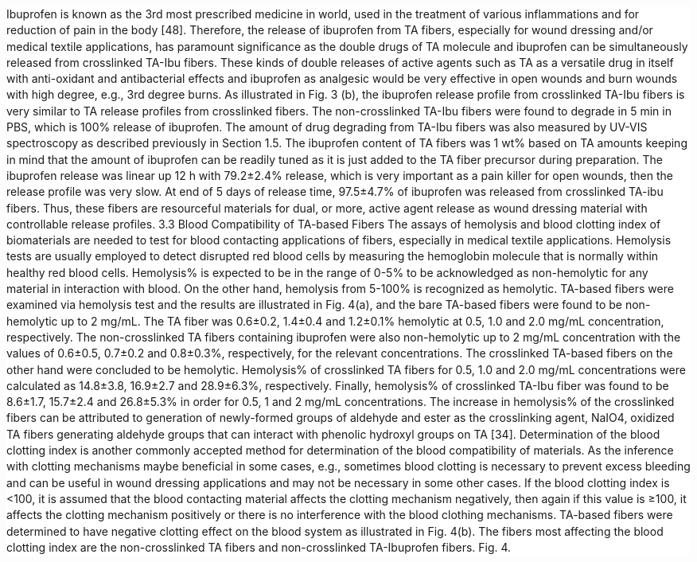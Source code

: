 Ibuprofen is known as the 3rd most prescribed medicine in world, used in the treatment of various inflammations and for reduction of pain in the body [48]. Therefore, the release of ibuprofen from TA fibers, especially for wound dressing and/or medical textile applications, has paramount significance as the double drugs of TA molecule and ibuprofen can be simultaneously released from crosslinked TA-Ibu fibers. These kinds of double releases of active agents such as TA as a versatile drug in itself with anti-oxidant and antibacterial effects and ibuprofen as analgesic would be very effective in open wounds and burn wounds with high degree, e.g., 3rd degree burns. As illustrated in Fig. 3 (b), the ibuprofen release profile from crosslinked TA-Ibu fibers is very similar to TA release profiles from crosslinked fibers. The non-crosslinked TA-Ibu fibers were found to degrade in 5 min in PBS, which is 100% release of ibuprofen. The amount of drug degrading from TA-Ibu fibers was also measured by UV-VIS spectroscopy as described previously in Section 1.5. The ibuprofen content of TA fibers was 1 wt% based on TA amounts keeping in mind that the amount of ibuprofen can be readily tuned as it is just added to the TA fiber precursor during preparation. The ibuprofen release was linear up 12 h with 79.2±2.4% release, which is very important as a pain killer for open wounds, then the release profile was very slow. At end of 5 days of release time, 97.5±4.7% of ibuprofen was released from crosslinked TA-ibu fibers. Thus, these fibers are resourceful materials for dual, or more, active agent release as wound dressing material with controllable release profiles. 
3.3 Blood Compatibility of TA-based Fibers
The assays of hemolysis and blood clotting index of biomaterials are needed to test for blood contacting applications of fibers, especially in medical textile applications. Hemolysis tests are usually employed to detect disrupted red blood cells by measuring the hemoglobin molecule that is normally within healthy red blood cells. Hemolysis% is expected to be in the range of 0-5% to be acknowledged as non-hemolytic for any material in interaction with blood. On the other hand, hemolysis from 5-100% is recognized as hemolytic. TA-based fibers were examined via hemolysis test and the results are illustrated in Fig. 4(a), and the bare TA-based fibers were found to be non-hemolytic up to 2 mg/mL. The TA fiber was 0.6±0.2, 1.4±0.4 and 1.2±0.1% hemolytic at 0.5, 1.0 and 2.0 mg/mL concentration, respectively. The non-crosslinked TA fibers containing ibuprofen were also non-hemolytic up to 2 mg/mL concentration with the values of 0.6±0.5, 0.7±0.2 and 0.8±0.3%, respectively, for the relevant concentrations. The crosslinked TA-based fibers on the other hand were concluded to be hemolytic. Hemolysis% of crosslinked TA fibers for 0.5, 1.0 and 2.0 mg/mL concentrations were calculated as 14.8±3.8, 16.9±2.7 and 28.9±6.3%, respectively. Finally, hemolysis% of crosslinked TA-Ibu fiber was found to be 8.6±1.7, 15.7±2.4 and 26.8±5.3% in order for 0.5, 1 and 2 mg/mL concentrations. The increase in hemolysis% of the crosslinked fibers can be attributed to generation of newly-formed groups of aldehyde and ester as the crosslinking agent, NaIO4, oxidized TA fibers generating aldehyde groups that can interact with phenolic hydroxyl groups on TA [34]. 
Determination of the blood clotting index is another commonly accepted method for determination of the blood compatibility of materials. As the inference with clotting mechanisms maybe beneficial in some cases, e.g., sometimes blood clotting is necessary to prevent excess bleeding and can be useful in wound dressing applications and may not be necessary in some other cases. If the blood clotting index is <100, it is assumed that the blood contacting material affects the clotting mechanism negatively, then again if this value is ≥100, it affects the clotting mechanism positively or there is no interference with the blood clothing mechanisms. TA-based fibers were determined to have negative clotting effect on the blood system as illustrated in Fig. 4(b). The fibers most affecting the blood clotting index are the non-crosslinked TA fibers and non-crosslinked TA-Ibuprofen fibers.
Fig. 4. 
